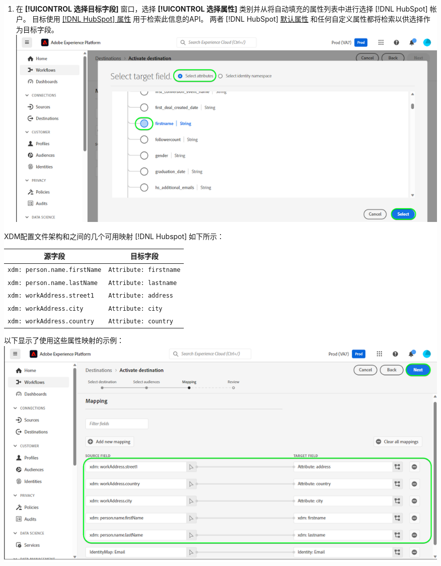 1. 在 **[!UICONTROL 选择目标字段]** 窗口，选择 **[!UICONTROL 选择属性]** 类别并从将自动填充的属性列表中进行选择 [!DNL HubSpot] 帐户。 目标使用 [[!DNL HubSpot] 属性](https://developers.hubspot.com/docs/api/crm/properties) 用于检索此信息的API。 两者 [!DNL HubSpot] [默认属性](https://knowledge.hubspot.com/contacts/hubspots-default-contact-properties) 和任何自定义属性都将检索以供选择作为目标字段。
   ![选择名字作为目标属性的平台UI屏幕截图。](../../assets/catalog/crm/hubspot/mapping-select-target-attribute.png)

XDM配置文件架构和之间的几个可用映射 [!DNL Hubspot] 如下所示：

| 源字段 | 目标字段 |
| --- | --- |
| `xdm: person.name.firstName` | `Attribute: firstname` |
| `xdm: person.name.lastName` | `Attribute: lastname` |
| `xdm: workAddress.street1` | `Attribute: address` |
| `xdm: workAddress.city` | `Attribute: city` |
| `xdm: workAddress.country` | `Attribute: country` |

以下显示了使用这些属性映射的示例：
![具有属性映射的平台UI屏幕快照示例。](../../assets/catalog/crm/hubspot/mapping-attributes.png)
